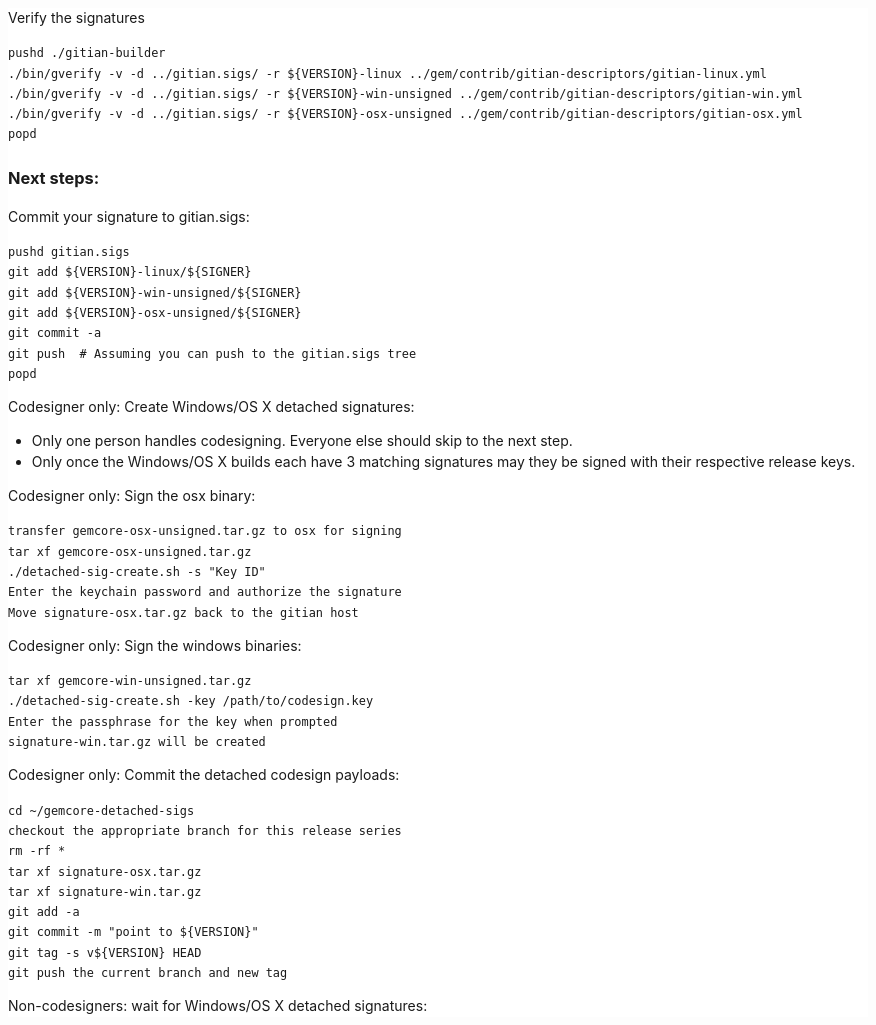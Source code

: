 Verify the signatures

    pushd ./gitian-builder
    ./bin/gverify -v -d ../gitian.sigs/ -r ${VERSION}-linux ../gem/contrib/gitian-descriptors/gitian-linux.yml
    ./bin/gverify -v -d ../gitian.sigs/ -r ${VERSION}-win-unsigned ../gem/contrib/gitian-descriptors/gitian-win.yml
    ./bin/gverify -v -d ../gitian.sigs/ -r ${VERSION}-osx-unsigned ../gem/contrib/gitian-descriptors/gitian-osx.yml
    popd

### Next steps:

Commit your signature to gitian.sigs:

    pushd gitian.sigs
    git add ${VERSION}-linux/${SIGNER}
    git add ${VERSION}-win-unsigned/${SIGNER}
    git add ${VERSION}-osx-unsigned/${SIGNER}
    git commit -a
    git push  # Assuming you can push to the gitian.sigs tree
    popd

Codesigner only: Create Windows/OS X detached signatures:
- Only one person handles codesigning. Everyone else should skip to the next step.
- Only once the Windows/OS X builds each have 3 matching signatures may they be signed with their respective release keys.

Codesigner only: Sign the osx binary:

    transfer gemcore-osx-unsigned.tar.gz to osx for signing
    tar xf gemcore-osx-unsigned.tar.gz
    ./detached-sig-create.sh -s "Key ID"
    Enter the keychain password and authorize the signature
    Move signature-osx.tar.gz back to the gitian host

Codesigner only: Sign the windows binaries:

    tar xf gemcore-win-unsigned.tar.gz
    ./detached-sig-create.sh -key /path/to/codesign.key
    Enter the passphrase for the key when prompted
    signature-win.tar.gz will be created

Codesigner only: Commit the detached codesign payloads:

    cd ~/gemcore-detached-sigs
    checkout the appropriate branch for this release series
    rm -rf *
    tar xf signature-osx.tar.gz
    tar xf signature-win.tar.gz
    git add -a
    git commit -m "point to ${VERSION}"
    git tag -s v${VERSION} HEAD
    git push the current branch and new tag

Non-codesigners: wait for Windows/OS X detached signatures:
